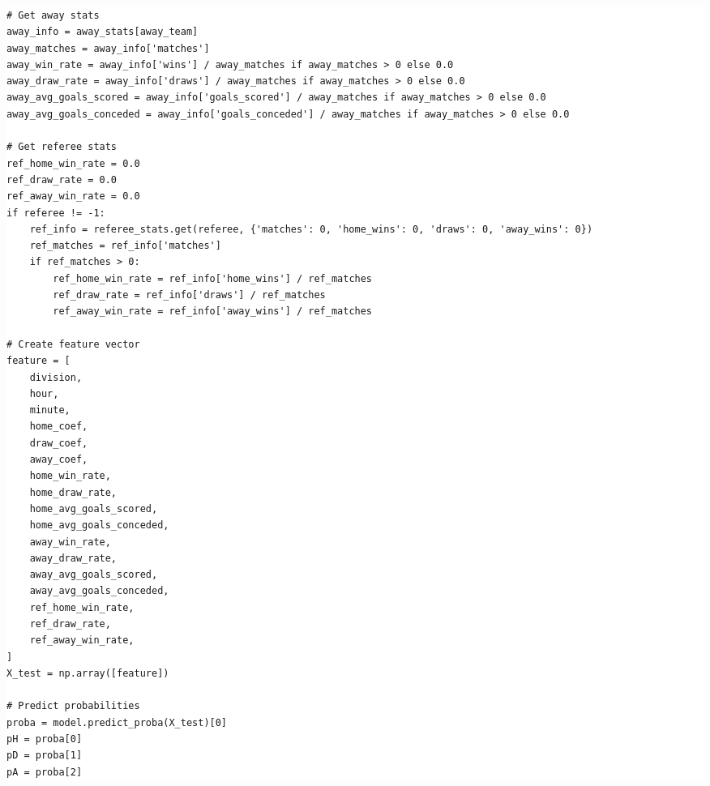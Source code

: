     # Get away stats
    away_info = away_stats[away_team]
    away_matches = away_info['matches']
    away_win_rate = away_info['wins'] / away_matches if away_matches > 0 else 0.0
    away_draw_rate = away_info['draws'] / away_matches if away_matches > 0 else 0.0
    away_avg_goals_scored = away_info['goals_scored'] / away_matches if away_matches > 0 else 0.0
    away_avg_goals_conceded = away_info['goals_conceded'] / away_matches if away_matches > 0 else 0.0
    
    # Get referee stats
    ref_home_win_rate = 0.0
    ref_draw_rate = 0.0
    ref_away_win_rate = 0.0
    if referee != -1:
        ref_info = referee_stats.get(referee, {'matches': 0, 'home_wins': 0, 'draws': 0, 'away_wins': 0})
        ref_matches = ref_info['matches']
        if ref_matches > 0:
            ref_home_win_rate = ref_info['home_wins'] / ref_matches
            ref_draw_rate = ref_info['draws'] / ref_matches
            ref_away_win_rate = ref_info['away_wins'] / ref_matches
    
    # Create feature vector
    feature = [
        division,
        hour,
        minute,
        home_coef,
        draw_coef,
        away_coef,
        home_win_rate,
        home_draw_rate,
        home_avg_goals_scored,
        home_avg_goals_conceded,
        away_win_rate,
        away_draw_rate,
        away_avg_goals_scored,
        away_avg_goals_conceded,
        ref_home_win_rate,
        ref_draw_rate,
        ref_away_win_rate,
    ]
    X_test = np.array([feature])
    
    # Predict probabilities
    proba = model.predict_proba(X_test)[0]
    pH = proba[0]
    pD = proba[1]
    pA = proba[2]
    